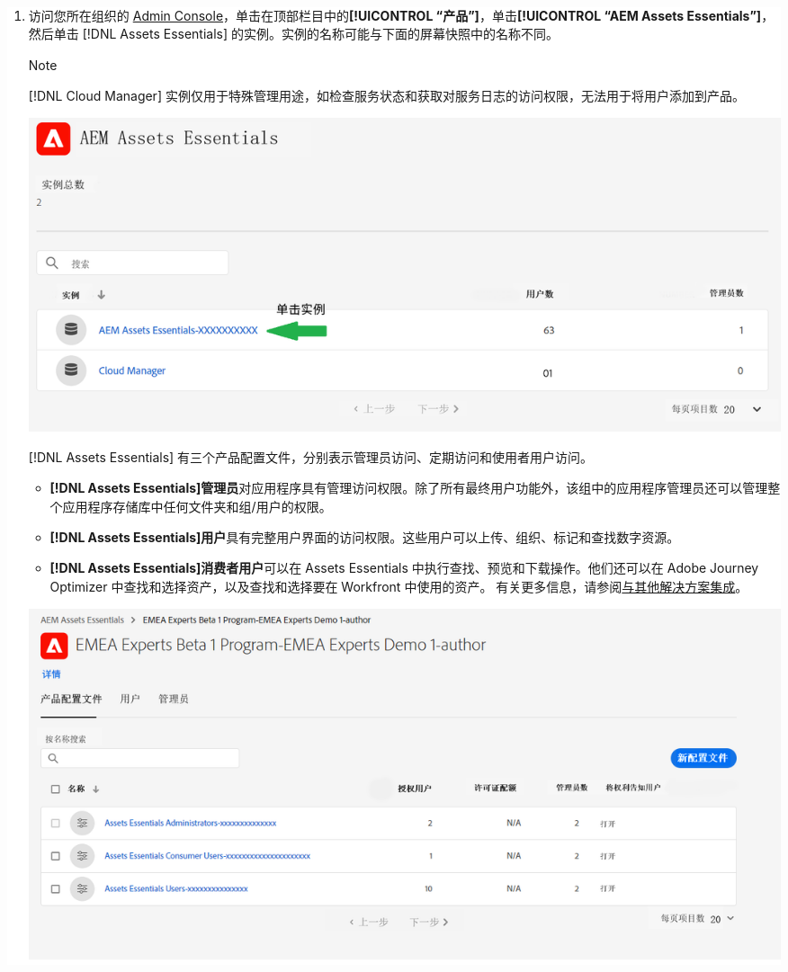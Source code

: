 1. 访问您所在组织的 [Admin Console](https://adminconsole.adobe.com)，单击在顶部栏目中的&#x200B;**[!UICONTROL “产品”]**，单击&#x200B;**[!UICONTROL “AEM Assets Essentials”]**，然后单击 [!DNL Assets Essentials] 的实例。实例的名称可能与下面的屏幕快照中的名称不同。
   >[!NOTE]
   >
   >[!DNL Cloud Manager] 实例仅用于特殊管理用途，如检查服务状态和获取对服务日志的访问权限，无法用于将用户添加到产品。

   ![Admin Console 管理员配置文件](assets/assets-essentials-instance.png)

   [!DNL Assets Essentials] 有三个产品配置文件，分别表示管理员访问、定期访问和使用者用户访问。

   * **[!DNL Assets Essentials]管理员**&#x200B;对应用程序具有管理访问权限。除了所有最终用户功能外，该组中的应用程序管理员还可以管理整个应用程序存储库中任何文件夹和组/用户的权限。

   * **[!DNL Assets Essentials]用户**&#x200B;具有完整用户界面的访问权限。这些用户可以上传、组织、标记和查找数字资源。

   * **[!DNL Assets Essentials]消费者用户**&#x200B;可以在 Assets Essentials 中执行查找、预览和下载操作。他们还可以在 Adobe Journey Optimizer 中查找和选择资产，以及查找和选择要在 Workfront 中使用的资产。
有关更多信息，请参阅[与其他解决方案集成](integration.md)。

   ![Admin Console 管理员配置文件](assets/admin-console-admin-profile.png)
